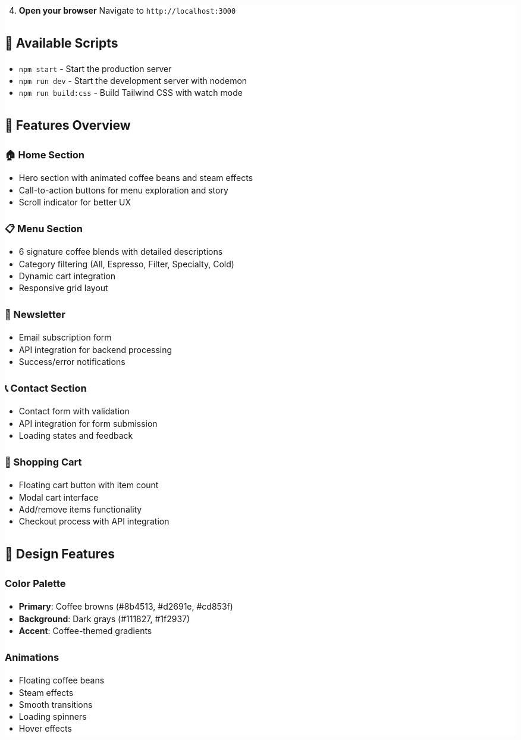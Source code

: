 4. **Open your browser**
   Navigate to `http://localhost:3000`

## 🎯 Available Scripts

- `npm start` - Start the production server
- `npm run dev` - Start the development server with nodemon
- `npm run build:css` - Build Tailwind CSS with watch mode

## 📱 Features Overview

### 🏠 Home Section
- Hero section with animated coffee beans and steam effects
- Call-to-action buttons for menu exploration and story
- Scroll indicator for better UX

### 📋 Menu Section
- 6 signature coffee blends with detailed descriptions
- Category filtering (All, Espresso, Filter, Specialty, Cold)
- Dynamic cart integration
- Responsive grid layout

### 📰 Newsletter
- Email subscription form
- API integration for backend processing
- Success/error notifications

### 📞 Contact Section
- Contact form with validation
- API integration for form submission
- Loading states and feedback

### 🛒 Shopping Cart
- Floating cart button with item count
- Modal cart interface
- Add/remove items functionality
- Checkout process with API integration

## 🎨 Design Features

### Color Palette
- **Primary**: Coffee browns (#8b4513, #d2691e, #cd853f)
- **Background**: Dark grays (#111827, #1f2937)
- **Accent**: Coffee-themed gradients

### Animations
- Floating coffee beans
- Steam effects
- Smooth transitions
- Loading spinners
- Hover effects
